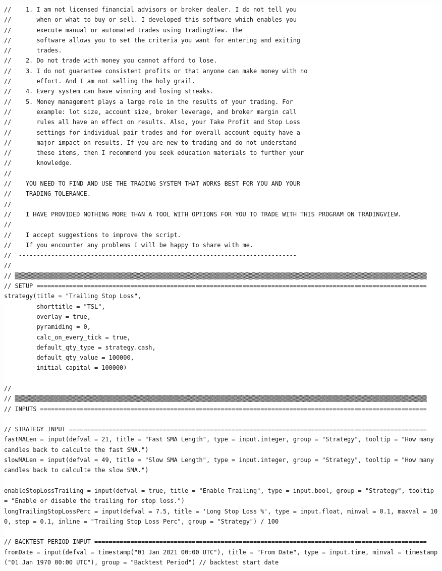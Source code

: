 ``` pinescript
//    1. I am not licensed financial advisors or broker dealer. I do not tell you 
//       when or what to buy or sell. I developed this software which enables you 
//       execute manual or automated trades using TradingView. The 
//       software allows you to set the criteria you want for entering and exiting 
//       trades.
//    2. Do not trade with money you cannot afford to lose.
//    3. I do not guarantee consistent profits or that anyone can make money with no 
//       effort. And I am not selling the holy grail.
//    4. Every system can have winning and losing streaks.
//    5. Money management plays a large role in the results of your trading. For 
//       example: lot size, account size, broker leverage, and broker margin call 
//       rules all have an effect on results. Also, your Take Profit and Stop Loss 
//       settings for individual pair trades and for overall account equity have a 
//       major impact on results. If you are new to trading and do not understand 
//       these items, then I recommend you seek education materials to further your
//       knowledge.
//
//    YOU NEED TO FIND AND USE THE TRADING SYSTEM THAT WORKS BEST FOR YOU AND YOUR 
//    TRADING TOLERANCE.
//
//    I HAVE PROVIDED NOTHING MORE THAN A TOOL WITH OPTIONS FOR YOU TO TRADE WITH THIS PROGRAM ON TRADINGVIEW.
//    
//    I accept suggestions to improve the script.
//    If you encounter any problems I will be happy to share with me.
//  -----------------------------------------------------------------------------
//
// ▒▒▒▒▒▒▒▒▒▒▒▒▒▒▒▒▒▒▒▒▒▒▒▒▒▒▒▒▒▒▒▒▒▒▒▒▒▒▒▒▒▒▒▒▒▒▒▒▒▒▒▒▒▒▒▒▒▒▒▒▒▒▒▒▒▒▒▒▒▒▒▒▒▒▒▒▒▒▒▒▒▒▒▒▒▒▒▒▒▒▒▒▒▒▒▒▒▒▒▒▒▒▒▒▒▒▒▒▒▒▒▒▒▒
// SETUP ============================================================================================================
strategy(title = "Trailing Stop Loss",
         shorttitle = "TSL",
         overlay = true,
         pyramiding = 0,
         calc_on_every_tick = true,
         default_qty_type = strategy.cash,
         default_qty_value = 100000,
         initial_capital = 100000)

//
// ▒▒▒▒▒▒▒▒▒▒▒▒▒▒▒▒▒▒▒▒▒▒▒▒▒▒▒▒▒▒▒▒▒▒▒▒▒▒▒▒▒▒▒▒▒▒▒▒▒▒▒▒▒▒▒▒▒▒▒▒▒▒▒▒▒▒▒▒▒▒▒▒▒▒▒▒▒▒▒▒▒▒▒▒▒▒▒▒▒▒▒▒▒▒▒▒▒▒▒▒▒▒▒▒▒▒▒▒▒▒▒▒▒▒
// INPUTS ===========================================================================================================

// STRATEGY INPUT ===================================================================================================
fastMALen = input(defval = 21, title = "Fast SMA Length", type = input.integer, group = "Strategy", tooltip = "How many candles back to calculte the fast SMA.")
slowMALen = input(defval = 49, title = "Slow SMA Length", type = input.integer, group = "Strategy", tooltip = "How many candles back to calculte the slow SMA.")

enableStopLossTrailing = input(defval = true, title = "Enable Trailing", type = input.bool, group = "Strategy", tooltip = "Enable or disable the trailing for stop loss.")
longTrailingStopLossPerc = input(defval = 7.5, title = 'Long Stop Loss %', type = input.float, minval = 0.1, maxval = 100, step = 0.1, inline = "Trailing Stop Loss Perc", group = "Strategy") / 100

// BACKTEST PERIOD INPUT ============================================================================================
fromDate = input(defval = timestamp("01 Jan 2021 00:00 UTC"), title = "From Date", type = input.time, minval = timestamp("01 Jan 1970 00:00 UTC"), group = "Backtest Period") // backtest start date
```